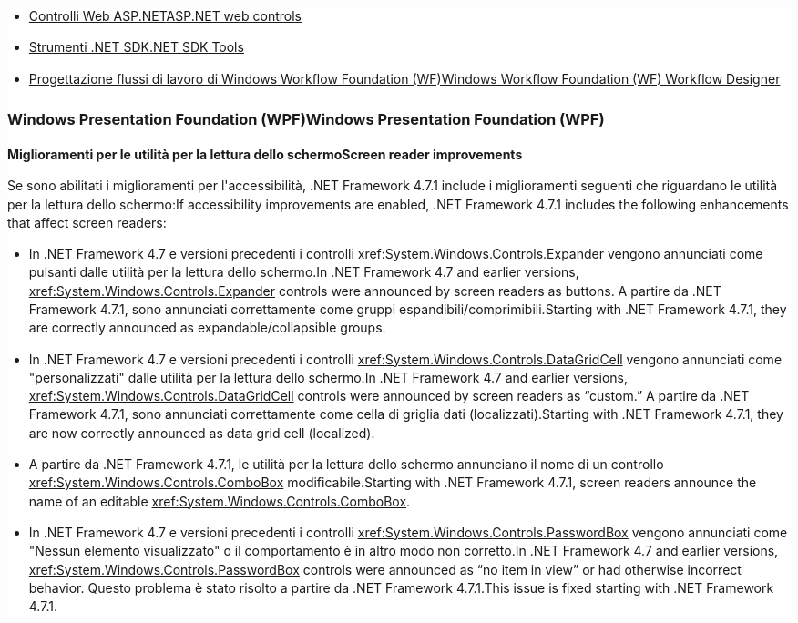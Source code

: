 - [<span data-ttu-id="0f6dc-263">Controlli Web ASP.NET</span><span class="sxs-lookup"><span data-stu-id="0f6dc-263">ASP.NET web controls</span></span>](#aspnet471)

- [<span data-ttu-id="0f6dc-264">Strumenti .NET SDK</span><span class="sxs-lookup"><span data-stu-id="0f6dc-264">.NET SDK Tools</span></span>](#tools471)

- [<span data-ttu-id="0f6dc-265">Progettazione flussi di lavoro di Windows Workflow Foundation (WF)</span><span class="sxs-lookup"><span data-stu-id="0f6dc-265">Windows Workflow Foundation (WF) Workflow Designer</span></span>](#wf471)

<a name="wpf471"></a>

### <a name="windows-presentation-foundation-wpf"></a><span data-ttu-id="0f6dc-266">Windows Presentation Foundation (WPF)</span><span class="sxs-lookup"><span data-stu-id="0f6dc-266">Windows Presentation Foundation (WPF)</span></span>

<span data-ttu-id="0f6dc-267">**Miglioramenti per le utilità per la lettura dello schermo**</span><span class="sxs-lookup"><span data-stu-id="0f6dc-267">**Screen reader improvements**</span></span>

<span data-ttu-id="0f6dc-268">Se sono abilitati i miglioramenti per l'accessibilità, .NET Framework 4.7.1 include i miglioramenti seguenti che riguardano le utilità per la lettura dello schermo:</span><span class="sxs-lookup"><span data-stu-id="0f6dc-268">If accessibility improvements are enabled, .NET Framework 4.7.1 includes the following enhancements that affect screen readers:</span></span>

- <span data-ttu-id="0f6dc-269">In .NET Framework 4.7 e versioni precedenti i controlli <xref:System.Windows.Controls.Expander> vengono annunciati come pulsanti dalle utilità per la lettura dello schermo.</span><span class="sxs-lookup"><span data-stu-id="0f6dc-269">In .NET Framework 4.7 and earlier versions, <xref:System.Windows.Controls.Expander> controls were announced by screen readers as buttons.</span></span> <span data-ttu-id="0f6dc-270">A partire da .NET Framework 4.7.1, sono annunciati correttamente come gruppi espandibili/comprimibili.</span><span class="sxs-lookup"><span data-stu-id="0f6dc-270">Starting with .NET Framework 4.7.1, they are correctly announced as expandable/collapsible groups.</span></span>

- <span data-ttu-id="0f6dc-271">In .NET Framework 4.7 e versioni precedenti i controlli <xref:System.Windows.Controls.DataGridCell> vengono annunciati come "personalizzati" dalle utilità per la lettura dello schermo.</span><span class="sxs-lookup"><span data-stu-id="0f6dc-271">In .NET Framework 4.7 and earlier versions, <xref:System.Windows.Controls.DataGridCell> controls were announced by screen readers as “custom.”</span></span> <span data-ttu-id="0f6dc-272">A partire da .NET Framework 4.7.1, sono annunciati correttamente come cella di griglia dati (localizzati).</span><span class="sxs-lookup"><span data-stu-id="0f6dc-272">Starting with .NET Framework 4.7.1, they are now correctly announced as data grid cell (localized).</span></span>

- <span data-ttu-id="0f6dc-273">A partire da .NET Framework 4.7.1, le utilità per la lettura dello schermo annunciano il nome di un controllo <xref:System.Windows.Controls.ComboBox> modificabile.</span><span class="sxs-lookup"><span data-stu-id="0f6dc-273">Starting with .NET Framework 4.7.1, screen readers announce the name of an editable <xref:System.Windows.Controls.ComboBox>.</span></span>

- <span data-ttu-id="0f6dc-274">In .NET Framework 4.7 e versioni precedenti i controlli <xref:System.Windows.Controls.PasswordBox> vengono annunciati come "Nessun elemento visualizzato" o il comportamento è in altro modo non corretto.</span><span class="sxs-lookup"><span data-stu-id="0f6dc-274">In .NET Framework 4.7 and earlier versions, <xref:System.Windows.Controls.PasswordBox> controls were announced as “no item in view” or had otherwise incorrect behavior.</span></span> <span data-ttu-id="0f6dc-275">Questo problema è stato risolto a partire da .NET Framework 4.7.1.</span><span class="sxs-lookup"><span data-stu-id="0f6dc-275">This issue is fixed starting with .NET Framework 4.7.1.</span></span>
